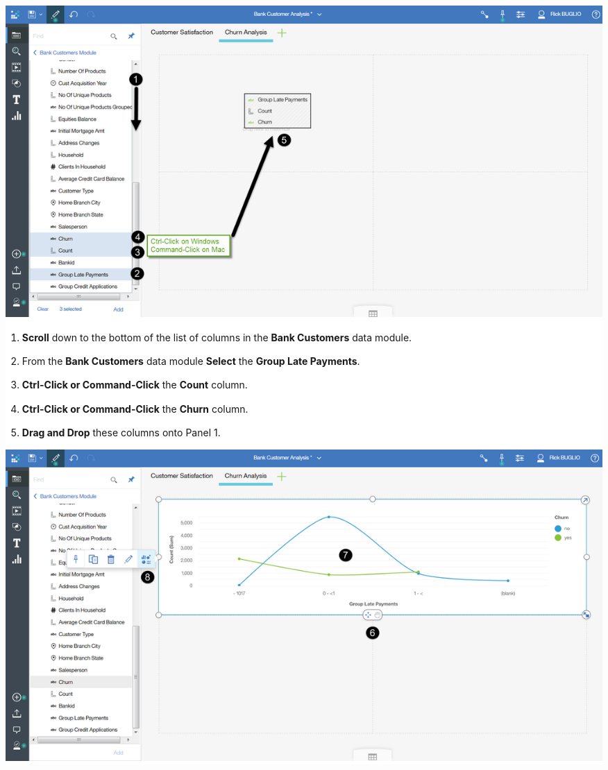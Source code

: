 <img src="./cmedia/ca-image-58.png" >

1. **Scroll** down to the bottom of the list of columns in the **Bank Customers** data module.

2. From the **Bank Customers** data module **Select** the **Group Late Payments**.

3. **Ctrl-Click or Command-Click** the **Count** column.

4. **Ctrl-Click or Command-Click** the **Churn** column.

5. **Drag and Drop** these columns onto Panel 1.

<img src="./cmedia/ca-image-59.png" >
